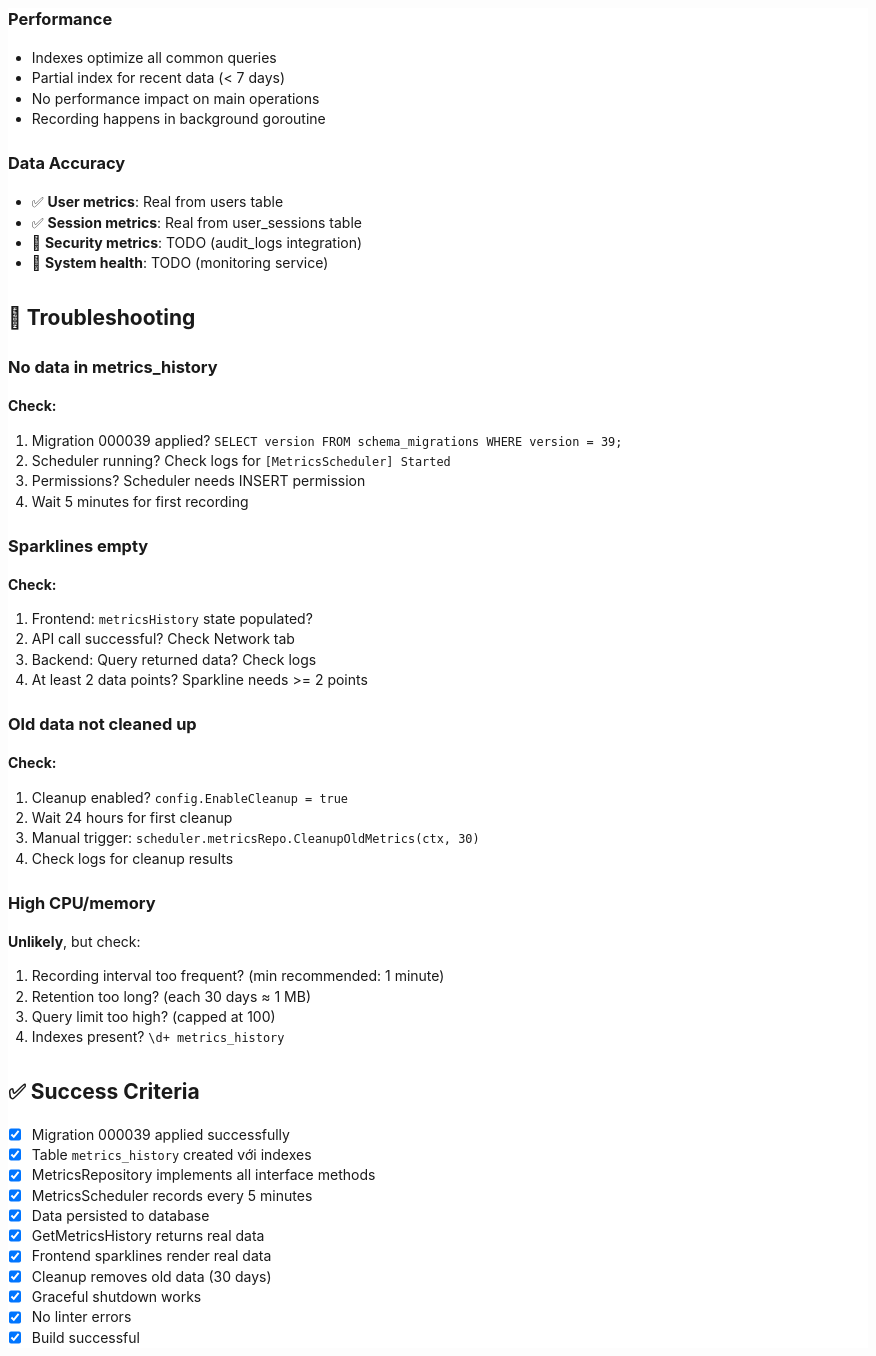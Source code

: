 ### Performance
- Indexes optimize all common queries
- Partial index for recent data (< 7 days)
- No performance impact on main operations
- Recording happens in background goroutine

### Data Accuracy
- ✅ **User metrics**: Real from users table
- ✅ **Session metrics**: Real from user_sessions table
- 🔲 **Security metrics**: TODO (audit_logs integration)
- 🔲 **System health**: TODO (monitoring service)

## 🐛 Troubleshooting

### No data in metrics_history
**Check:**
1. Migration 000039 applied? `SELECT version FROM schema_migrations WHERE version = 39;`
2. Scheduler running? Check logs for `[MetricsScheduler] Started`
3. Permissions? Scheduler needs INSERT permission
4. Wait 5 minutes for first recording

### Sparklines empty
**Check:**
1. Frontend: `metricsHistory` state populated?
2. API call successful? Check Network tab
3. Backend: Query returned data? Check logs
4. At least 2 data points? Sparkline needs >= 2 points

### Old data not cleaned up
**Check:**
1. Cleanup enabled? `config.EnableCleanup = true`
2. Wait 24 hours for first cleanup
3. Manual trigger: `scheduler.metricsRepo.CleanupOldMetrics(ctx, 30)`
4. Check logs for cleanup results

### High CPU/memory
**Unlikely**, but check:
1. Recording interval too frequent? (min recommended: 1 minute)
2. Retention too long? (each 30 days ≈ 1 MB)
3. Query limit too high? (capped at 100)
4. Indexes present? `\d+ metrics_history`

## ✅ Success Criteria

- [x] Migration 000039 applied successfully
- [x] Table `metrics_history` created với indexes
- [x] MetricsRepository implements all interface methods
- [x] MetricsScheduler records every 5 minutes
- [x] Data persisted to database
- [x] GetMetricsHistory returns real data
- [x] Frontend sparklines render real data
- [x] Cleanup removes old data (30 days)
- [x] Graceful shutdown works
- [x] No linter errors
- [x] Build successful
